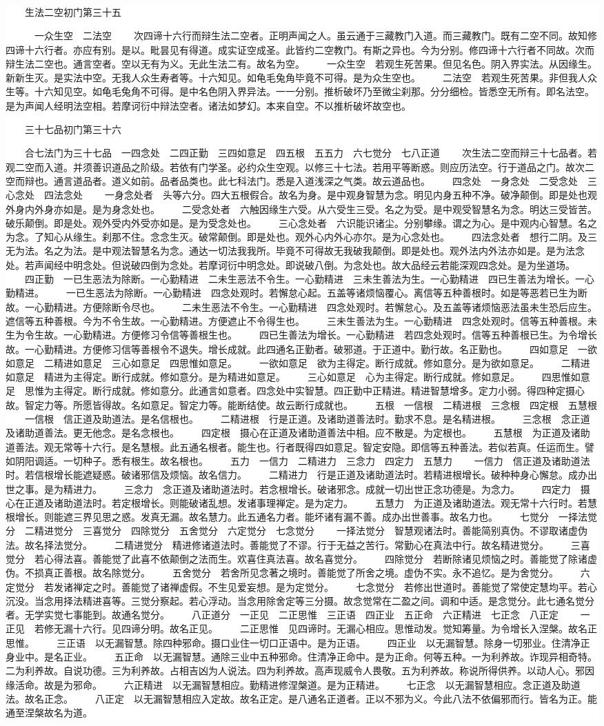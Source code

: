 　　生法二空初门第三十五

　　　一众生空　二法空
　　次四谛十六行而辩生法二空者。正明声闻之人。虽云通于三藏教门入道。而三藏教门。既有二空不同。故知修四谛十六行者。亦应有别。是以。毗昙见有得道。成实证空成圣。此皆约二空教门。有斯之异也。今为分别。修四谛十六行者不同故。次而辩生法二空也。通言空者。空以无有为义。无此生法二有。故名为空。
　　一众生空　若观生死苦果。但见名色。阴入界实法。从因缘生。新新生灭。是实法中空。无我人众生寿者等。十六知见。如龟毛兔角毕竟不可得。是为众生空也。
　　二法空　若观生死苦果。非但我人众生等。十六知见空。如龟毛兔角不可得。是中名色阴入界异法。一一分别。推析破坏乃至微尘刹那。分分细检。皆悉空无所有。即名法空。是为声闻人经明法空相。若摩诃衍中辩法空者。诸法如梦幻。本来自空。不以推析破坏故空也。

　　三十七品初门第三十六

　　合七法门为三十七品　一四念处　二四正勤　三四如意足　四五根　五五力　六七觉分　七八正道
　　次生法二空而辩三十七品者。若观二空而入道。并须善识道品之阶级。若依有门学圣。必约众生空观。以修三十七法。若用平等断惑。则应历法空。行于道品之门。故次二空而辩也。通言道品者。道义如前。品者品类也。此七科法门。悉是入道浅深之气类。故云道品也。
　　四念处　一身念处　二受念处　三心念处　四法念处
　　一身念处者　头等六分。四大五根假合。故名为身。是中观身智慧为念。明见内身五种不净。破净颠倒。即是处也观外身内外身亦如是。是为身念处也。
　　二受念处者　六触因缘生六受。从六受生三受。名之为受。是中观受智慧名为念。明达三受皆苦。破乐颠倒。即是处。观外受内外受亦如是。是为受念处也。
　　三心念处者　六识能识诸尘。分别攀缘。谓之为心。是中观内心智慧。名之为念。了知心从缘生。刹那不住。念念生灭。破常颠倒。即是处也。观外心内外心亦尔。是为心念处也。
　　四法念处者　想行二阴。及三无为法。名之为法。是中观法智慧名为念。通达一切法我我所。毕竟不可得故无我破我颠倒。即是处也。观外法内外法亦如是。是为法念处。若声闻经中明念处。但说破四倒为念处。若摩诃衍中明念处。即说破八倒。为念处也。故大品经云若能深观四念处。是为坐道场。
　　四正勤　一已生恶法为除断。一心勤精进　二未生恶法不令生。一心勤精进　三未生善法为生。一心勤精进　四已生善法为增长。一心勤精进。
　　一已生恶法为除断。一心勤精进　四念处观时。若懈怠心起。五盖等诸烦恼覆心。离信等五种善根时。如是等恶若已生为断故。一心勤精进。方便除断令尽也。
　　二未生恶法不令生。一心勤精进　四念处观时。若懈怠心。及五盖等诸烦恼恶法虽未生恐后应生。遮信等五种善根。今为不令生故。一心勤精进。方便遮止不令得生也。
　　三未生善法为生。一心勤精进　四念处观时。信等五种善根。未生为令生故。一心勤精进。方便修习令信等善根生也。
　　四已生善法为增长。一心勤精进　若四念处观时。信等五种善根已生。为令增长故。一心勤精进。方便修习信等善根令不退失。增长成就。此四通名正勤者。破邪道。于正道中。勤行故。名正勤也。
　　四如意足　一欲如意足　二精进如意足　三心如意足　四思惟如意足。
　　一欲如意足　欲为主得定。断行成就。修如意分。是为欲如意足。
　　二精进如意足　精进为主得定。断行成就。修如意分。是为精进如意足。
　　三心如意足　心为主得定。断行成就。修如意足。
　　四思惟如意足　思惟为主得定。断行成就。修如意分。此通言如意者。四念处中实智慧。四正勤中正精进。精进智慧增多。定力小弱。得四种定摄心故。智定力等。所愿皆得故。名如意足。智定力等。能断结使。故云断行成就也。
　　五根　一信根　二精进根　三念根　四定根　五慧根
　　一信根　信正道及助道法。是名信根也。
　　二精进根　行是正道。及诸助道善法时。勤求不息。是名精进根。
　　三念根　念正道及诸助道善法。更无他念。是名念根也。
　　四定根　摄心在正道及诸助道善法中相。应不散是。为定根也。
　　五慧根　为正道及诸助道善法。观无常等十六行。是名慧根。此五通名根者。能生也。行者既得四如意足。智定安隐。即信等五种善法。若似若真。任运而生。譬如阴阳调适。一切种子。悉有根生。故名根也。
　　五力　一信力　二精进力　三念力　四定力　五慧力
　　一信力　信正道及诸助道法时。若信根增长能遮疑惑。破诸邪信及烦恼。故名信力。
　　二精进力　行是正道及诸助道法时。若精进根增长。破种种身心懈怠。成办出世之事。是为精进力。
　　三念力　念正道及诸助道法时。若念根增长。破诸邪念。成就一切出世正念功德是。为念力。
　　四定力　摄心在正道及诸助道法时。若定根增长。则能破诸乱想。发诸事理禅定。是为定力。
　　五慧力　为正道及诸助道法。观无常十六行时。若慧根增长。则能遮三界见思之惑。发真无漏。故名慧力。此五通名力者。能坏诸有漏不善。成办出世善事。故名力也。
　　七觉分　一择法觉分　二精进觉分　三喜觉分　四除觉分　五舍觉分　六定觉分　七念觉分
　　一择法觉分　智慧观诸法时。善能简别真伪。不谬取诸虚伪法。故名择法觉分。
　　二精进觉分　精进修诸道法时。善能觉了不谬。行于无益之苦行。常勤心在真法中行。故名精进觉分。
　　三喜觉分　若心得法喜。善能觉了此喜不依颠倒之法而生。欢喜住真法喜。故名喜觉分。
　　四除觉分　若断除诸见烦恼之时。善能觉了除诸虚伪。不损真正善根。故名除觉分。
　　五舍觉分　若舍所见念著之境时。善能觉了所舍之境。虚伪不实。永不追忆。是为舍觉分。
　　六定觉分　若发诸禅定之时。善能觉了诸禅虚假。不生见爱妄想。是为定觉分。
　　七念觉分　若修出世道时。善能觉了常使定慧均平。若心沉没。当念用择法精进喜等。三觉分察起。若心浮动。当念用除舍定等三分摄。故念觉常在二盈之间。调和中适。是念觉分。此七通名觉分者。无学实觉七事能到。故通名觉分。
　　八正道分　一正见　二正思惟　三正语　四正业　五正命　六正精进　七正念　八正定
　　一正见　若修无漏十六行。见四谛分明。故名正见。
　　二正思惟　见四谛时。无漏心相应。思惟动发。觉知筹量。为令增长入涅槃。故名正思惟。
　　三正语　以无漏智慧。除四种邪命。摄口业住一切口正语中。是为正语。
　　四正业　以无漏智慧。除身一切邪业。住清净正身业中。是名正业。
　　五正命　以无漏智慧。通除三业中五种邪命。住清净正命中。是为正命。何等五种。一为利养故。诈现异相奇特。二为利养故。自说功德。三为利养故。占相吉凶为人说法。四为利养故。高声现威令人畏敬。五为利养故。称说所得供养。以动人心。邪因缘活命。故是为邪命。
　　六正精进　以无漏智慧相应。勤精进修涅槃道。是为正精进。
　　七正念　以无漏智慧相应。念正道及助道法。故名正念。
　　八正定　以无漏智慧相应入定故。故名正定。是八通名正道者。正以不邪为义。今此八法不依偏邪而行。皆名为正。能通至涅槃故名为道。
